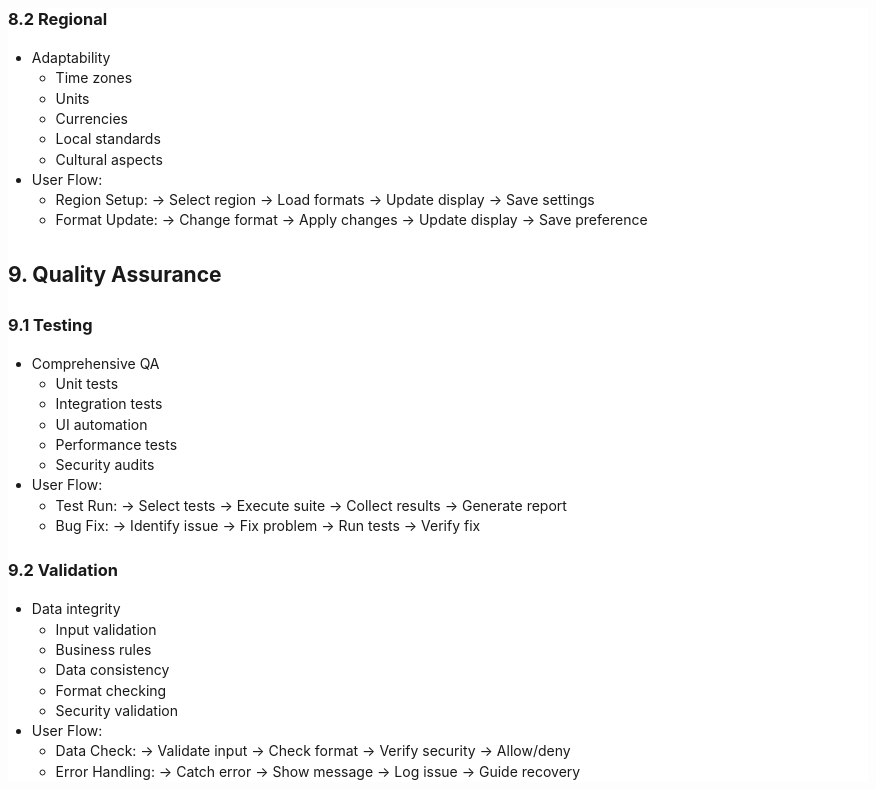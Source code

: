 ### 8.2 Regional
- Adaptability
  * Time zones
  * Units
  * Currencies
  * Local standards
  * Cultural aspects
- User Flow:
  * Region Setup:
    → Select region
    → Load formats
    → Update display
    → Save settings
  * Format Update:
    → Change format
    → Apply changes
    → Update display
    → Save preference

## 9. Quality Assurance

### 9.1 Testing
- Comprehensive QA
  * Unit tests
  * Integration tests
  * UI automation
  * Performance tests
  * Security audits
- User Flow:
  * Test Run:
    → Select tests
    → Execute suite
    → Collect results
    → Generate report
  * Bug Fix:
    → Identify issue
    → Fix problem
    → Run tests
    → Verify fix

### 9.2 Validation
- Data integrity
  * Input validation
  * Business rules
  * Data consistency
  * Format checking
  * Security validation
- User Flow:
  * Data Check:
    → Validate input
    → Check format
    → Verify security
    → Allow/deny
  * Error Handling:
    → Catch error
    → Show message
    → Log issue
    → Guide recovery
